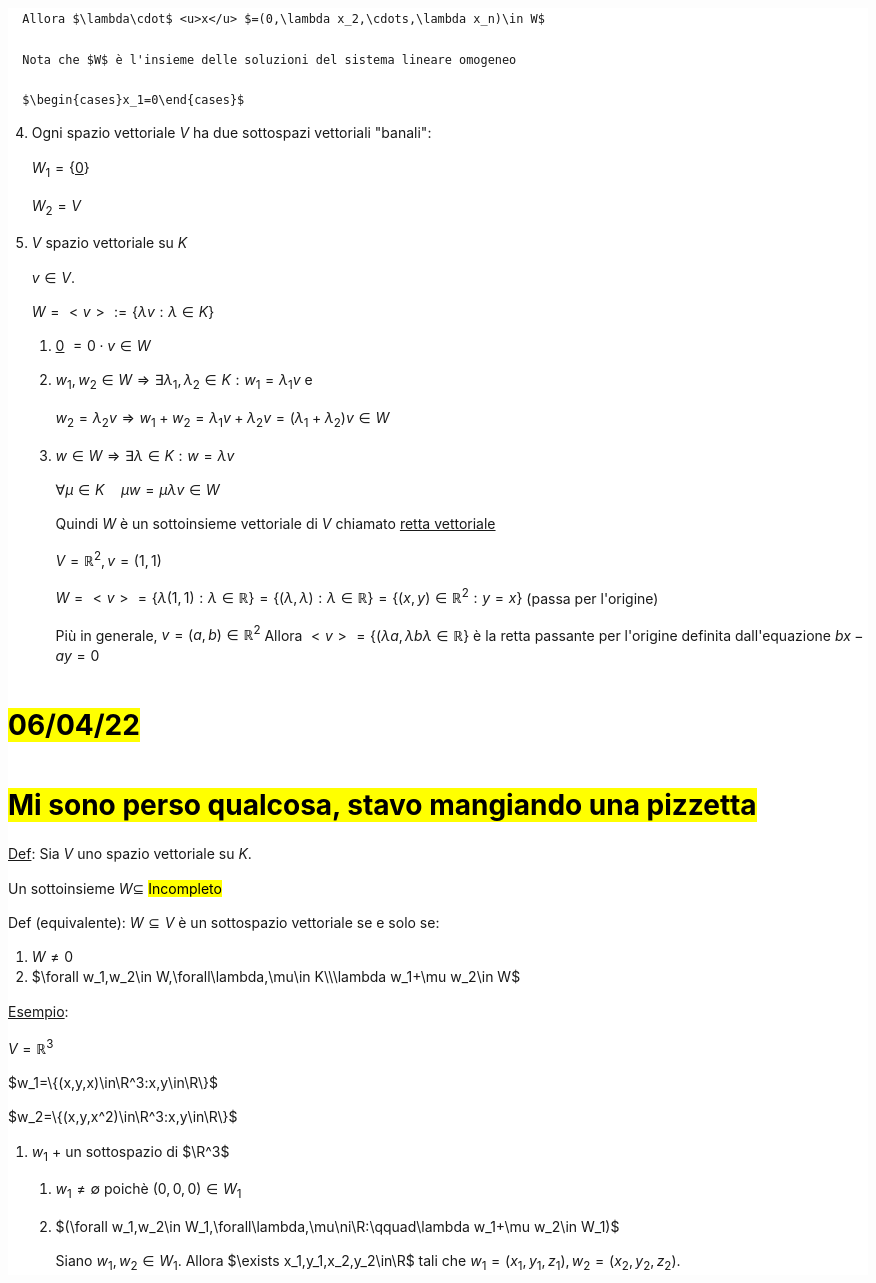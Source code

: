       Allora $\lambda\cdot$ <u>x</u> $=(0,\lambda x_2,\cdots,\lambda x_n)\in W$

      Nota che $W$ è l'insieme delle soluzioni del sistema lineare omogeneo

      $\begin{cases}x_1=0\end{cases}$
  4. Ogni spazio vettoriale $V$ ha due sottospazi vettoriali "banali":

      $W_1=\{$<u>0</u>$\}$

      $W_2=V$
  5. $V$ spazio vettoriale su $K$

      $v\in V$.

      $W=<v>:=\{\lambda v:\lambda\in K\}$
      1. <u>0</u> $=0\cdot v\in W$
      2. $w_1,w_2\in W\Rightarrow\exists\lambda_1,\lambda_2\in K:w_1=\lambda_1v$ e

          $w_2=\lambda_2v\Rightarrow w_1+w_2=\lambda_1v+\lambda_2v=(\lambda_1+\lambda_2)v\in W$
      3. $w\in W\Rightarrow\exists\lambda\in K:w=\lambda v$

          $\forall\mu\in K\quad\mu w=\mu\lambda v\in W$

          Quindi $W$ è un sottoinsieme vettoriale di $V$ chiamato <u>retta vettoriale</u>

          $V=\mathbb{R}^2,v=(1,1)$

          $W=<v>=\{\lambda(1,1):\lambda\in\mathbb{R}\}=\{(\lambda,\lambda):\lambda\in\mathbb{R}\}=\{(x,y)\in\mathbb{R}^2:y=x\}$ (passa per l'origine)

          Più in generale, $v=(a,b)\in\mathbb{R}^2$ Allora $<v>=\{(\lambda a,\lambda b\lambda\in\mathbb{R}\}$ è la retta passante per l'origine definita dall'equazione $bx-ay=0$
# <mark>06/04/22</mark>
# <mark>Mi sono perso qualcosa, stavo mangiando una pizzetta</mark>
<u>Def</u>: Sia $V$ uno spazio vettoriale su $K$.

Un sottoinsieme $W\subseteq$ <mark>Incompleto</mark>

Def (equivalente): $W\subseteq V$ è un sottospazio vettoriale se e solo se:
1. $W\not=0$
2. $\forall w_1,w_2\in W,\forall\lambda,\mu\in K\\\lambda w_1+\mu w_2\in W$

<u>Esempio</u>:

$V=\mathbb{R}^3$

$w_1=\{(x,y,x)\in\R^3:x,y\in\R\}$

$w_2=\{(x,y,x^2)\in\R^3:x,y\in\R\}$

1. $w_1$ + un sottospazio di $\R^3$
   1. $w_1\not=\emptyset$ poichè $(0,0,0)\in W_1$
   2. $(\forall w_1,w_2\in W_1,\forall\lambda,\mu\ni\R:\qquad\lambda w_1+\mu w_2\in W_1)$

      Siano $w_1,w_2\in W_1$. Allora $\exists x_1,y_1,x_2,y_2\in\R$ tali che $w_1=(x_1,y_1,z_1),w_2=(x_2,y_2,z_2)$.
